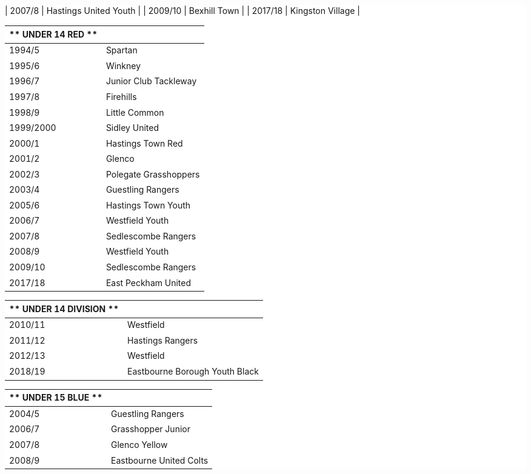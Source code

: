| 2007/8                                   | Hastings United Youth                   |
| 2009/10                                  | Bexhill Town                            |
| 2017/18                                  | Kingston Village                        |


| ** UNDER 14 RED  **                      ||
|------------------------------------------|--|
| 1994/5                                   | Spartan                                 |
| 1995/6                                   | Winkney                                 |
| 1996/7                                   | Junior Club Tackleway                   |
| 1997/8                                   | Firehills                               |
| 1998/9                                   | Little Common                           |
| 1999/2000                                | Sidley United                           |
| 2000/1                                   | Hastings Town Red                       |
| 2001/2                                   | Glenco                                  |
| 2002/3                                   | Polegate Grasshoppers                   |
| 2003/4                                   | Guestling Rangers                       |
| 2005/6                                   | Hastings Town Youth                     |
| 2006/7                                   | Westfield Youth                         |
| 2007/8                                   | Sedlescombe Rangers                     |
| 2008/9                                   | Westfield Youth                         |
| 2009/10                                  | Sedlescombe Rangers                     |
| 2017/18                                  | East Peckham United                     |


| ** UNDER 14 DIVISION  **                 ||
|------------------------------------------|--|
| 2010/11                                  | Westfield                               |
| 2011/12                                  | Hastings Rangers                        |
| 2012/13                                  | Westfield                               |
| 2018/19                                  | Eastbourne Borough Youth Black          |


| ** UNDER 15 BLUE  **                     ||
|------------------------------------------|--|
| 2004/5                                   | Guestling Rangers                       |
| 2006/7                                   | Grasshopper Junior                      |
| 2007/8                                   | Glenco Yellow                           |
| 2008/9                                   | Eastbourne United Colts                 |
